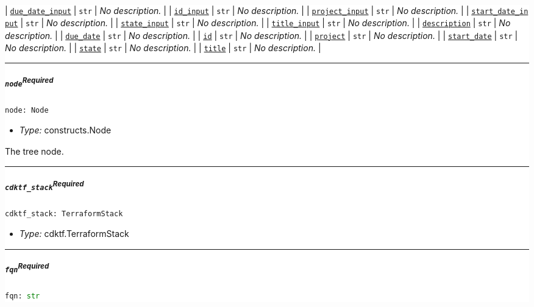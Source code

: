 | <code><a href="#@cdktf/provider-gitlab.projectMilestone.ProjectMilestone.property.dueDateInput">due_date_input</a></code> | <code>str</code> | *No description.* |
| <code><a href="#@cdktf/provider-gitlab.projectMilestone.ProjectMilestone.property.idInput">id_input</a></code> | <code>str</code> | *No description.* |
| <code><a href="#@cdktf/provider-gitlab.projectMilestone.ProjectMilestone.property.projectInput">project_input</a></code> | <code>str</code> | *No description.* |
| <code><a href="#@cdktf/provider-gitlab.projectMilestone.ProjectMilestone.property.startDateInput">start_date_input</a></code> | <code>str</code> | *No description.* |
| <code><a href="#@cdktf/provider-gitlab.projectMilestone.ProjectMilestone.property.stateInput">state_input</a></code> | <code>str</code> | *No description.* |
| <code><a href="#@cdktf/provider-gitlab.projectMilestone.ProjectMilestone.property.titleInput">title_input</a></code> | <code>str</code> | *No description.* |
| <code><a href="#@cdktf/provider-gitlab.projectMilestone.ProjectMilestone.property.description">description</a></code> | <code>str</code> | *No description.* |
| <code><a href="#@cdktf/provider-gitlab.projectMilestone.ProjectMilestone.property.dueDate">due_date</a></code> | <code>str</code> | *No description.* |
| <code><a href="#@cdktf/provider-gitlab.projectMilestone.ProjectMilestone.property.id">id</a></code> | <code>str</code> | *No description.* |
| <code><a href="#@cdktf/provider-gitlab.projectMilestone.ProjectMilestone.property.project">project</a></code> | <code>str</code> | *No description.* |
| <code><a href="#@cdktf/provider-gitlab.projectMilestone.ProjectMilestone.property.startDate">start_date</a></code> | <code>str</code> | *No description.* |
| <code><a href="#@cdktf/provider-gitlab.projectMilestone.ProjectMilestone.property.state">state</a></code> | <code>str</code> | *No description.* |
| <code><a href="#@cdktf/provider-gitlab.projectMilestone.ProjectMilestone.property.title">title</a></code> | <code>str</code> | *No description.* |

---

##### `node`<sup>Required</sup> <a name="node" id="@cdktf/provider-gitlab.projectMilestone.ProjectMilestone.property.node"></a>

```python
node: Node
```

- *Type:* constructs.Node

The tree node.

---

##### `cdktf_stack`<sup>Required</sup> <a name="cdktf_stack" id="@cdktf/provider-gitlab.projectMilestone.ProjectMilestone.property.cdktfStack"></a>

```python
cdktf_stack: TerraformStack
```

- *Type:* cdktf.TerraformStack

---

##### `fqn`<sup>Required</sup> <a name="fqn" id="@cdktf/provider-gitlab.projectMilestone.ProjectMilestone.property.fqn"></a>

```python
fqn: str
```
